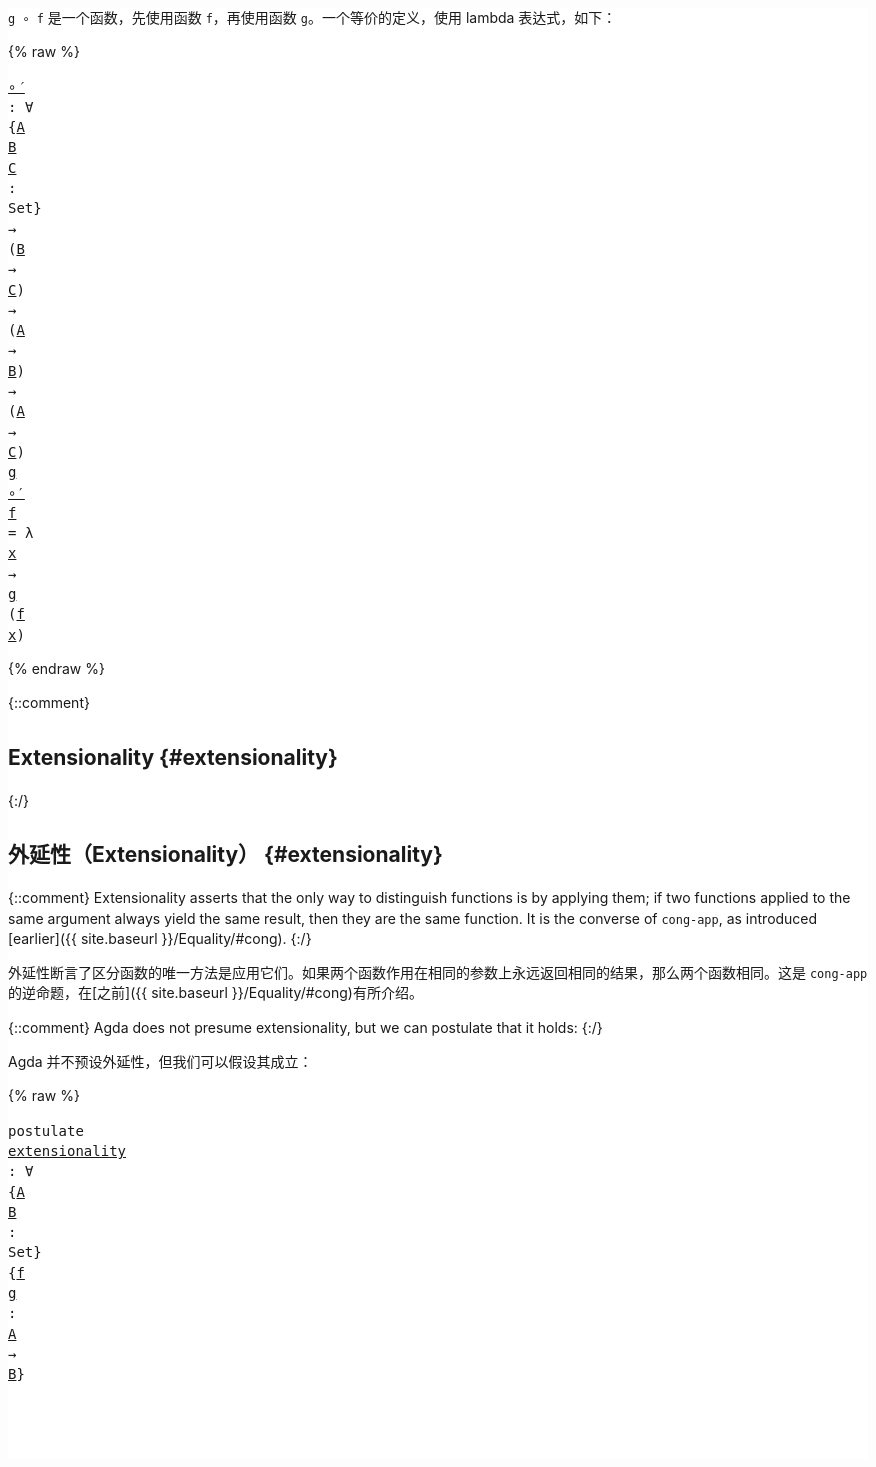 `g ∘ f` 是一个函数，先使用函数 `f`，再使用函数 `g`。一个等价的定义，使用 lambda 表达式，如下：

{% raw %}<pre class="Agda"><a id="_∘′_"></a><a id="3019" href="{% endraw %}{{ site.baseurl }}{% link out/plfa/part1/Isomorphism.md %}{% raw %}#3019" class="Function Operator">_∘′_</a> <a id="3024" class="Symbol">:</a> <a id="3026" class="Symbol">∀</a> <a id="3028" class="Symbol">{</a><a id="3029" href="plfa.part1.Isomorphism.html#3029" class="Bound">A</a> <a id="3031" href="plfa.part1.Isomorphism.html#3031" class="Bound">B</a> <a id="3033" href="plfa.part1.Isomorphism.html#3033" class="Bound">C</a> <a id="3035" class="Symbol">:</a> <a id="3037" class="PrimitiveType">Set</a><a id="3040" class="Symbol">}</a> <a id="3042" class="Symbol">→</a> <a id="3044" class="Symbol">(</a><a id="3045" href="plfa.part1.Isomorphism.html#3031" class="Bound">B</a> <a id="3047" class="Symbol">→</a> <a id="3049" href="plfa.part1.Isomorphism.html#3033" class="Bound">C</a><a id="3050" class="Symbol">)</a> <a id="3052" class="Symbol">→</a> <a id="3054" class="Symbol">(</a><a id="3055" href="plfa.part1.Isomorphism.html#3029" class="Bound">A</a> <a id="3057" class="Symbol">→</a> <a id="3059" href="plfa.part1.Isomorphism.html#3031" class="Bound">B</a><a id="3060" class="Symbol">)</a> <a id="3062" class="Symbol">→</a> <a id="3064" class="Symbol">(</a><a id="3065" href="plfa.part1.Isomorphism.html#3029" class="Bound">A</a> <a id="3067" class="Symbol">→</a> <a id="3069" href="plfa.part1.Isomorphism.html#3033" class="Bound">C</a><a id="3070" class="Symbol">)</a>
<a id="3072" href="{% endraw %}{{ site.baseurl }}{% link out/plfa/part1/Isomorphism.md %}{% raw %}#3072" class="Bound">g</a> <a id="3074" href="plfa.part1.Isomorphism.html#3019" class="Function Operator">∘′</a> <a id="3077" href="plfa.part1.Isomorphism.html#3077" class="Bound">f</a>  <a id="3080" class="Symbol">=</a>  <a id="3083" class="Symbol">λ</a> <a id="3085" href="plfa.part1.Isomorphism.html#3085" class="Bound">x</a> <a id="3087" class="Symbol">→</a> <a id="3089" href="plfa.part1.Isomorphism.html#3072" class="Bound">g</a> <a id="3091" class="Symbol">(</a><a id="3092" href="plfa.part1.Isomorphism.html#3077" class="Bound">f</a> <a id="3094" href="plfa.part1.Isomorphism.html#3085" class="Bound">x</a><a id="3095" class="Symbol">)</a>
</pre>{% endraw %}

{::comment}
## Extensionality {#extensionality}
{:/}

## 外延性（Extensionality） {#extensionality}

{::comment}
Extensionality asserts that the only way to distinguish functions is
by applying them; if two functions applied to the same argument always
yield the same result, then they are the same function.  It is the
converse of `cong-app`, as introduced
[earlier]({{ site.baseurl }}/Equality/#cong).
{:/}

外延性断言了区分函数的唯一方法是应用它们。如果两个函数作用在相同的参数上永远返回相同的结果，那么两个函数相同。这是 `cong-app` 的逆命题，在[之前]({{ site.baseurl }}/Equality/#cong)有所介绍。

{::comment}
Agda does not presume extensionality, but we can postulate that it holds:
{:/}

Agda 并不预设外延性，但我们可以假设其成立：

{% raw %}<pre class="Agda"><a id="3752" class="Keyword">postulate</a>
  <a id="extensionality"></a><a id="3764" href="{% endraw %}{{ site.baseurl }}{% link out/plfa/part1/Isomorphism.md %}{% raw %}#3764" class="Postulate">extensionality</a> <a id="3779" class="Symbol">:</a> <a id="3781" class="Symbol">∀</a> <a id="3783" class="Symbol">{</a><a id="3784" href="plfa.part1.Isomorphism.html#3784" class="Bound">A</a> <a id="3786" href="plfa.part1.Isomorphism.html#3786" class="Bound">B</a> <a id="3788" class="Symbol">:</a> <a id="3790" class="PrimitiveType">Set</a><a id="3793" class="Symbol">}</a> <a id="3795" class="Symbol">{</a><a id="3796" href="plfa.part1.Isomorphism.html#3796" class="Bound">f</a> <a id="3798" href="plfa.part1.Isomorphism.html#3798" class="Bound">g</a> <a id="3800" class="Symbol">:</a> <a id="3802" href="plfa.part1.Isomorphism.html#3784" class="Bound">A</a> <a id="3804" class="Symbol">→</a> <a id="3806" href="plfa.part1.Isomorphism.html#3786" class="Bound">B</a><a id="3807" class="Symbol">}</a>